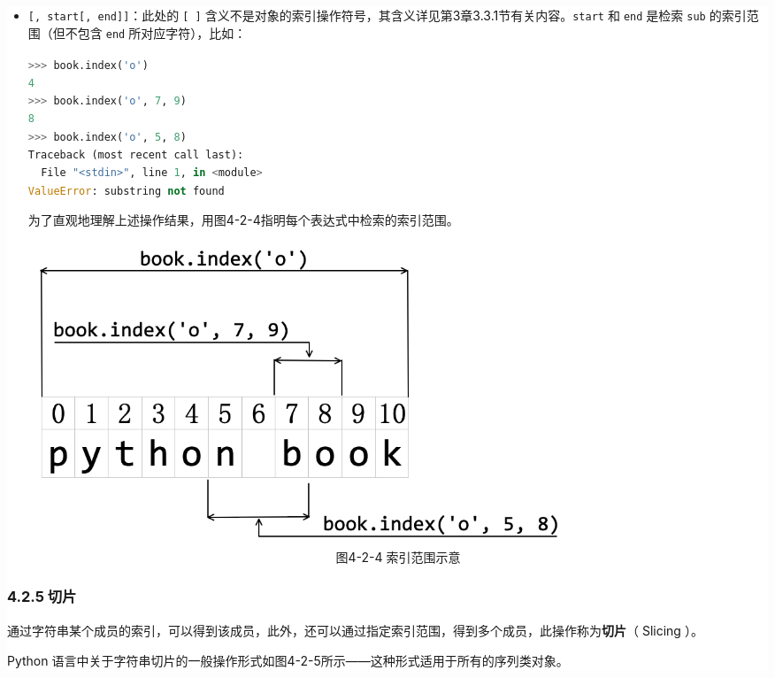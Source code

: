 - `[, start[, end]]`：此处的 `[ ]` 含义不是对象的索引操作符号，其含义详见第3章3.3.1节有关内容。`start` 和 `end` 是检索 `sub` 的索引范围（但不包含 `end` 所对应字符），比如：

  ```python
  >>> book.index('o')
  4
  >>> book.index('o', 7, 9)
  8
  >>> book.index('o', 5, 8)
  Traceback (most recent call last):
    File "<stdin>", line 1, in <module>
  ValueError: substring not found
  ```

  为了直观地理解上述操作结果，用图4-2-4指明每个表达式中检索的索引范围。

  <img src="./images/chapter4-2-4.png" alt="image-20210517162937995" style="zoom:67%;" />

  <center>图4-2-4 索引范围示意</center>

### 4.2.5 切片

通过字符串某个成员的索引，可以得到该成员，此外，还可以通过指定索引范围，得到多个成员，此操作称为**切片**（ Slicing ）。

Python 语言中关于字符串切片的一般操作形式如图4-2-5所示——这种形式适用于所有的序列类对象。
